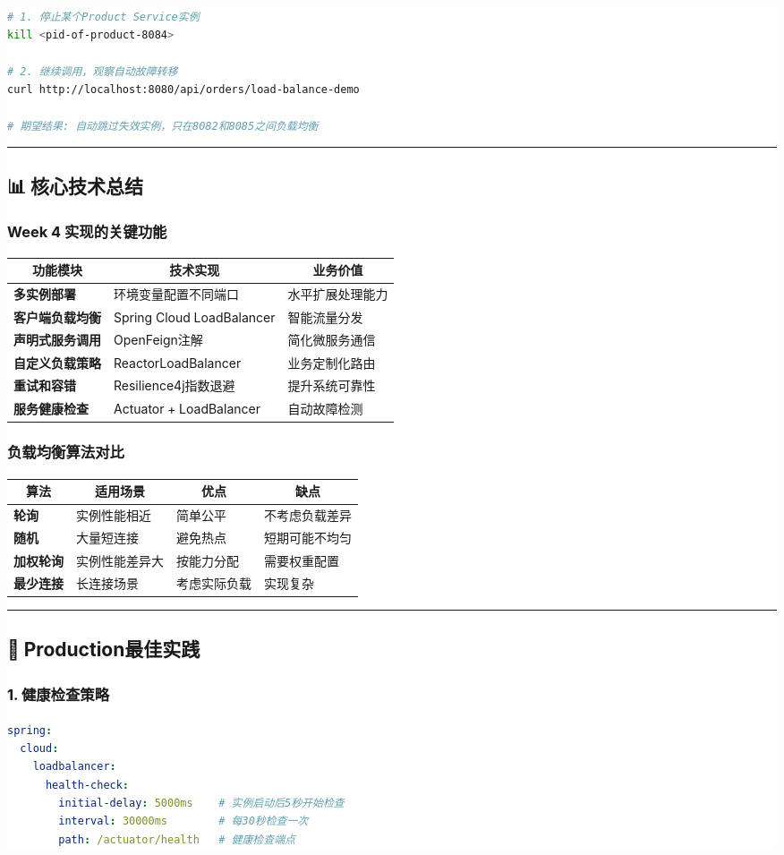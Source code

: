 ```bash
# 1. 停止某个Product Service实例
kill <pid-of-product-8084>

# 2. 继续调用，观察自动故障转移
curl http://localhost:8080/api/orders/load-balance-demo

# 期望结果: 自动跳过失效实例，只在8082和8085之间负载均衡
```

---

## 📊 核心技术总结

### Week 4 实现的关键功能

| 功能模块 | 技术实现 | 业务价值 |
|---------|---------|---------|
| **多实例部署** | 环境变量配置不同端口 | 水平扩展处理能力 |
| **客户端负载均衡** | Spring Cloud LoadBalancer | 智能流量分发 |
| **声明式服务调用** | OpenFeign注解 | 简化微服务通信 |
| **自定义负载策略** | ReactorLoadBalancer | 业务定制化路由 |
| **重试和容错** | Resilience4j指数退避 | 提升系统可靠性 |
| **服务健康检查** | Actuator + LoadBalancer | 自动故障检测 |

### 负载均衡算法对比

| 算法 | 适用场景 | 优点 | 缺点 |
|------|---------|------|------|
| **轮询** | 实例性能相近 | 简单公平 | 不考虑负载差异 |
| **随机** | 大量短连接 | 避免热点 | 短期可能不均匀 |
| **加权轮询** | 实例性能差异大 | 按能力分配 | 需要权重配置 |
| **最少连接** | 长连接场景 | 考虑实际负载 | 实现复杂 |

---

## 🎯 Production最佳实践

### 1. 健康检查策略
```yaml
spring:
  cloud:
    loadbalancer:
      health-check:
        initial-delay: 5000ms    # 实例启动后5秒开始检查
        interval: 30000ms        # 每30秒检查一次
        path: /actuator/health   # 健康检查端点
```
